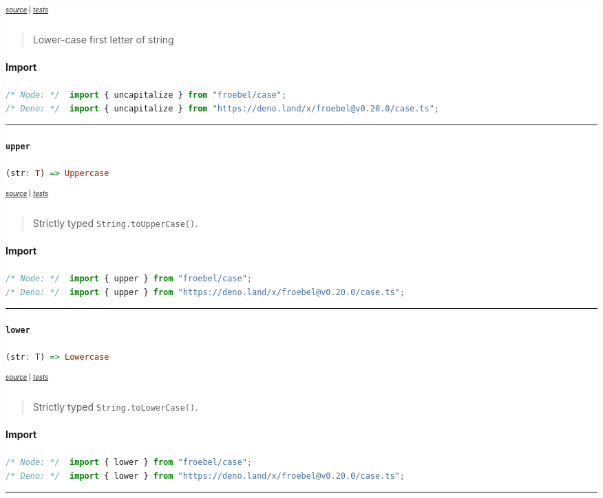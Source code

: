 <sup><sup>_[source](https://github.com/MathisBullinger/froebel/blob/main/case.ts#L16)_ | _[tests](https://github.com/MathisBullinger/froebel/blob/main/case.test.ts)_</sup></sup>

> Lower-case first letter of string


#### Import

```ts
/* Node: */  import { uncapitalize } from "froebel/case";
/* Deno: */  import { uncapitalize } from "https://deno.land/x/froebel@v0.20.0/case.ts";
```




---

#### `upper` 
  
```hs
(str: T) => Uppercase
```

<sup><sup>_[source](https://github.com/MathisBullinger/froebel/blob/main/case.ts#L20)_ | _[tests](https://github.com/MathisBullinger/froebel/blob/main/case.test.ts)_</sup></sup>

> Strictly typed `String.toUpperCase()`.


#### Import

```ts
/* Node: */  import { upper } from "froebel/case";
/* Deno: */  import { upper } from "https://deno.land/x/froebel@v0.20.0/case.ts";
```




---

#### `lower` 
  
```hs
(str: T) => Lowercase
```

<sup><sup>_[source](https://github.com/MathisBullinger/froebel/blob/main/case.ts#L24)_ | _[tests](https://github.com/MathisBullinger/froebel/blob/main/case.test.ts)_</sup></sup>

> Strictly typed `String.toLowerCase()`.


#### Import

```ts
/* Node: */  import { lower } from "froebel/case";
/* Deno: */  import { lower } from "https://deno.land/x/froebel@v0.20.0/case.ts";
```




---